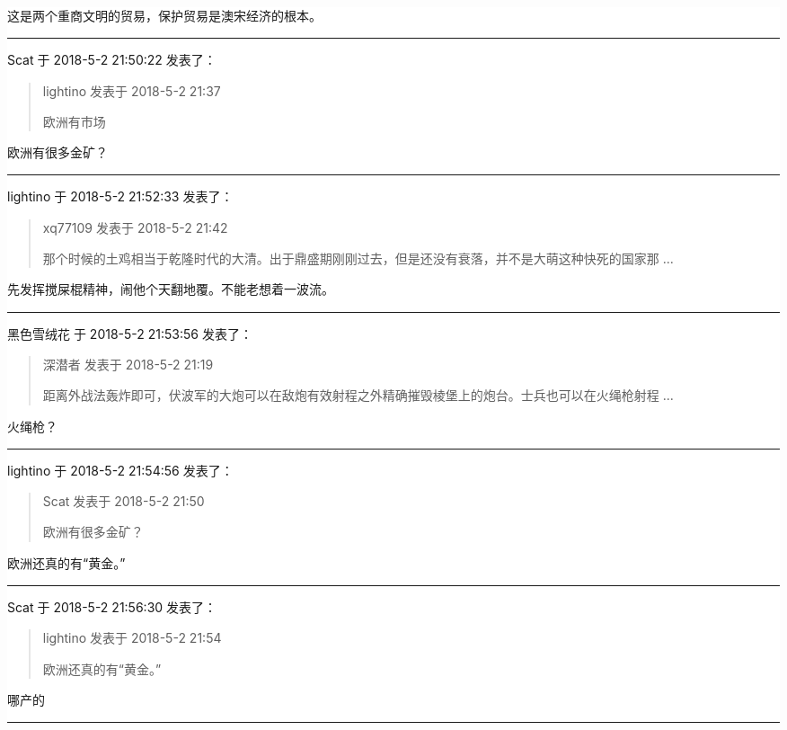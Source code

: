 
这是两个重商文明的贸易，保护贸易是澳宋经济的根本。

---------

Scat 于 2018-5-2 21:50:22 发表了：

> lightino 发表于 2018-5-2 21:37
> 
> 欧洲有市场



欧洲有很多金矿？

---------

lightino 于 2018-5-2 21:52:33 发表了：

> xq77109 发表于 2018-5-2 21:42
> 
> 那个时候的土鸡相当于乾隆时代的大清。出于鼎盛期刚刚过去，但是还没有衰落，并不是大萌这种快死的国家那 ...



先发挥搅屎棍精神，闹他个天翻地覆。不能老想着一波流。

---------

黑色雪绒花 于 2018-5-2 21:53:56 发表了：

> 深潜者 发表于 2018-5-2 21:19
> 
> 距离外战法轰炸即可，伏波军的大炮可以在敌炮有效射程之外精确摧毁棱堡上的炮台。士兵也可以在火绳枪射程 ...



火绳枪？

---------

lightino 于 2018-5-2 21:54:56 发表了：

> Scat 发表于 2018-5-2 21:50
> 
> 欧洲有很多金矿？



欧洲还真的有“黄金。”

---------

Scat 于 2018-5-2 21:56:30 发表了：

> lightino 发表于 2018-5-2 21:54
> 
> 欧洲还真的有“黄金。”



哪产的

---------
